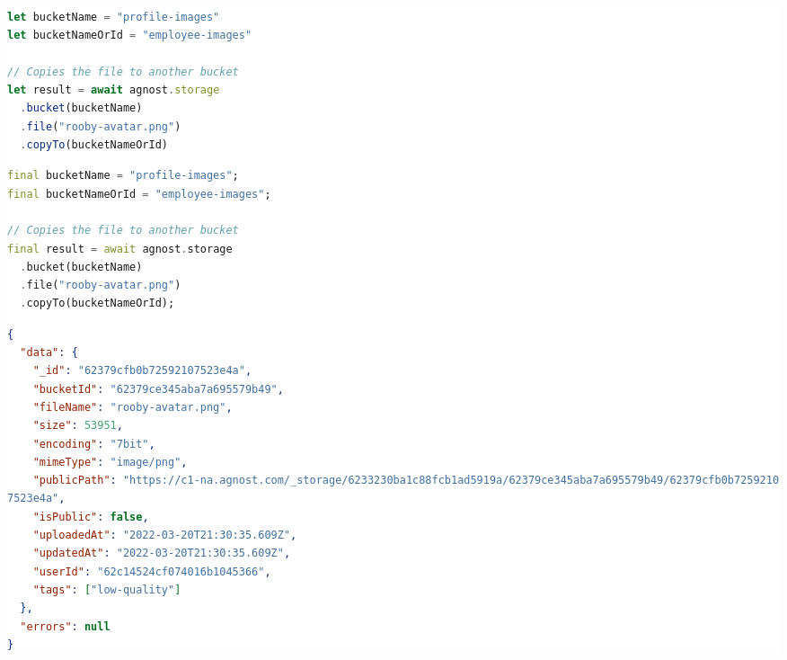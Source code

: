 <TabItem value="javascript">


```js
let bucketName = "profile-images"
let bucketNameOrId = "employee-images"

// Copies the file to another bucket
let result = await agnost.storage
  .bucket(bucketName)
  .file("rooby-avatar.png")
  .copyTo(bucketNameOrId)
```

</TabItem>


<TabItem value="dart">


```dart
final bucketName = "profile-images";
final bucketNameOrId = "employee-images";

// Copies the file to another bucket
final result = await agnost.storage
  .bucket(bucketName)
  .file("rooby-avatar.png")
  .copyTo(bucketNameOrId);
```

</TabItem>


</Tabs>


<DetailedResponse title="Example response">


```json
{
  "data": {
    "_id": "62379cfb0b72592107523e4a",
    "bucketId": "62379ce345aba7a695579b49",
    "fileName": "rooby-avatar.png",
    "size": 53951,
    "encoding": "7bit",
    "mimeType": "image/png",
    "publicPath": "https://c1-na.agnost.com/_storage/6233230ba1c88fcb1ad5919a/62379ce345aba7a695579b49/62379cfb0b72592107523e4a",
    "isPublic": false,
    "uploadedAt": "2022-03-20T21:30:35.609Z",
    "updatedAt": "2022-03-20T21:30:35.609Z",
    "userId": "62c14524cf074016b1045366",
    "tags": ["low-quality"]
  },
  "errors": null
}
```
